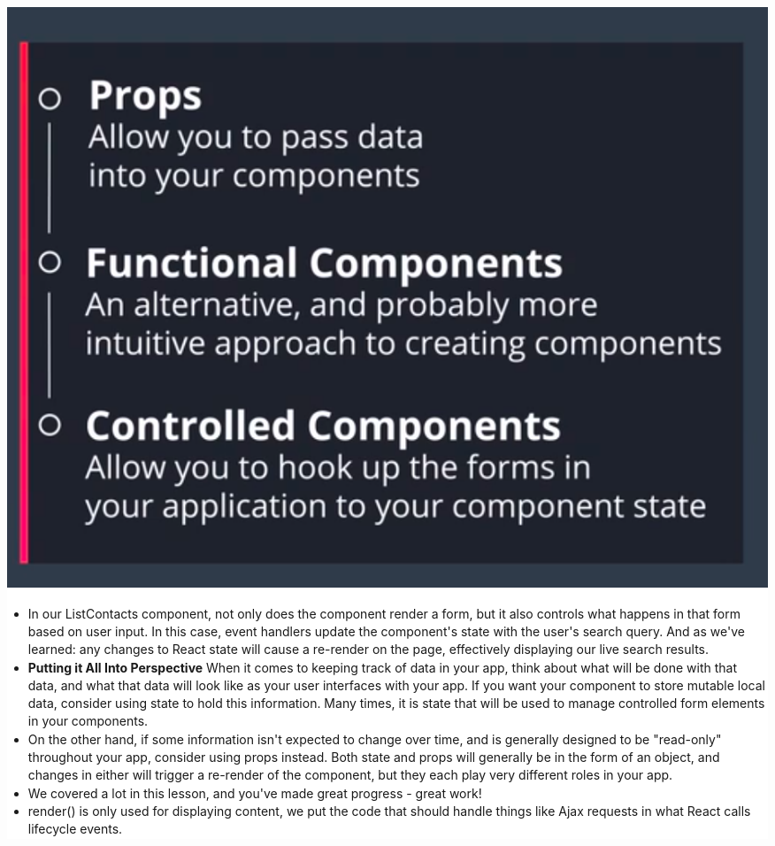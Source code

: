 ![](./b.png)

- In our ListContacts component, not only does the component render a form, but it also controls what happens in that form based on user input. In this case, event handlers update the component's state with the user's search query. And as we've learned: any changes to React state will cause a re-render on the page, effectively displaying our live search results.
- **Putting it All Into Perspective**
  When it comes to keeping track of data in your app, think about what will be done with that data, and what that data will look like as your user interfaces with your app. If you want your component to store mutable local data, consider using state to hold this information. Many times, it is state that will be used to manage controlled form elements in your components.
- On the other hand, if some information isn't expected to change over time, and is generally designed to be "read-only" throughout your app, consider using props instead. Both state and props will generally be in the form of an object, and changes in either will trigger a re-render of the component, but they each play very different roles in your app.
- We covered a lot in this lesson, and you've made great progress - great work!
- render() is only used for displaying content, we put the code that should handle things like Ajax requests in what React calls lifecycle events.
